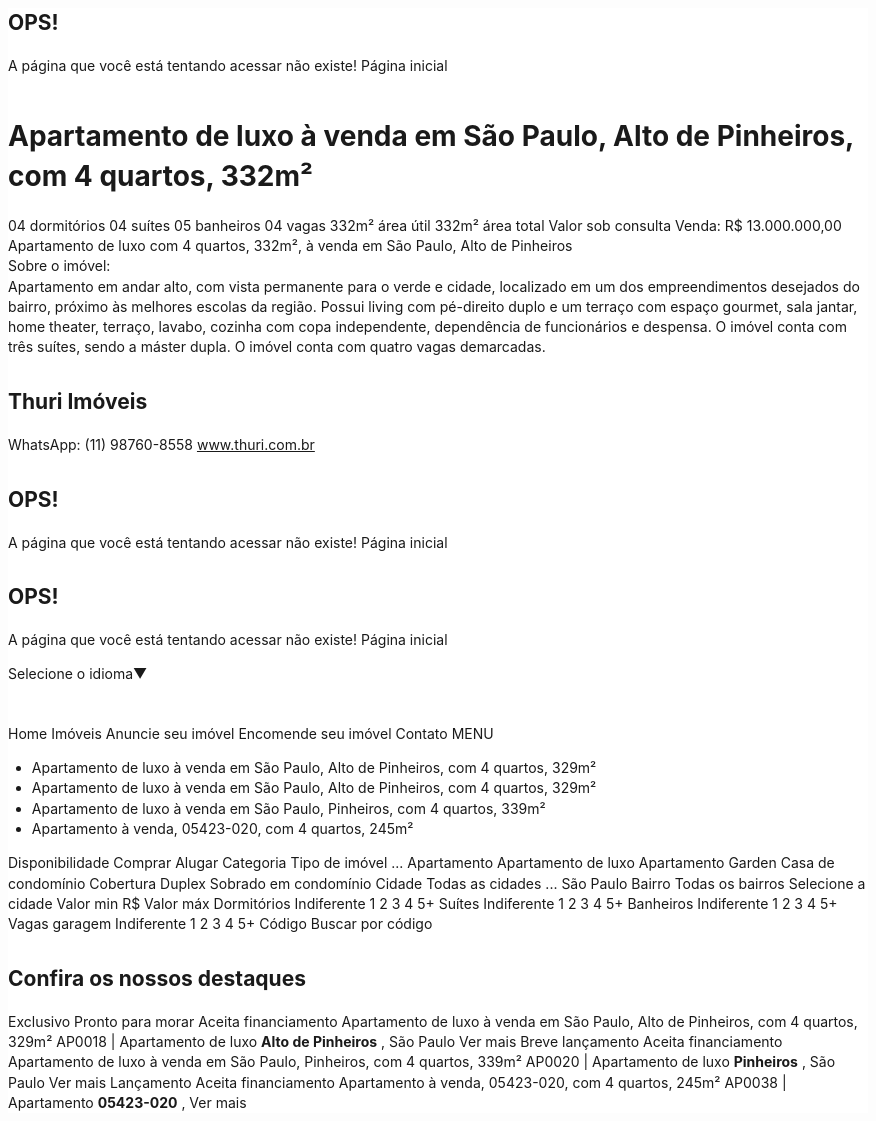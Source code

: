 ## **OPS!**
A página que você está tentando acessar não existe!
Página inicial

# Apartamento de luxo à venda em São Paulo, Alto de Pinheiros, com 4 quartos, 332m²
04 dormitórios 04 suítes 05 banheiros 04 vagas 332m² área útil  332m² área total
Valor sob consulta  Venda: R$ 13.000.000,00 
Apartamento de luxo com 4 quartos, 332m², à venda em São Paulo, Alto de Pinheiros  
Sobre o imóvel:  
Apartamento em andar alto, com vista permanente para o verde e cidade, localizado em um dos empreendimentos desejados do bairro, próximo às melhores escolas da região. Possui living com pé-direito duplo e um terraço com espaço gourmet, sala jantar, home theater, terraço, lavabo, cozinha com copa independente, dependência de funcionários e despensa. O imóvel conta com três suítes, sendo a máster dupla. O imóvel conta com quatro vagas demarcadas.  

## Thuri Imóveis
WhatsApp: (11) 98760-8558
www.thuri.com.br

## **OPS!**
A página que você está tentando acessar não existe!
Página inicial

## **OPS!**
A página que você está tentando acessar não existe!
Página inicial

Selecione o idioma​▼
# 
Home Imóveis Anuncie seu imóvel Encomende seu imóvel Contato MENU
  * Apartamento de luxo à venda em São Paulo, Alto de Pinheiros, com 4 quartos, 329m²
  * Apartamento de luxo à venda em São Paulo, Alto de Pinheiros, com 4 quartos, 329m²
  * Apartamento de luxo à venda em São Paulo, Pinheiros, com 4 quartos, 339m²
  * Apartamento à venda, 05423-020, com 4 quartos, 245m²


Disponibilidade Comprar Alugar
Categoria Tipo de imóvel ... Apartamento Apartamento de luxo Apartamento Garden Casa de condomínio Cobertura Duplex Sobrado em condomínio
Cidade Todas as cidades ... São Paulo
Bairro Todas os bairros Selecione a cidade
Valor min R$
Valor máx
Dormitórios Indiferente 1 2 3 4 5+
Suítes Indiferente 1 2 3 4 5+
Banheiros Indiferente 1 2 3 4 5+
Vagas garagem Indiferente 1 2 3 4 5+
Código
Buscar por código
## Confira os nossos destaques
Exclusivo Pronto para morar Aceita financiamento
Apartamento de luxo à venda em São Paulo, Alto de Pinheiros, com 4 quartos, 329m²
AP0018 | Apartamento de luxo  **Alto de Pinheiros** , São Paulo  Ver mais
Breve lançamento Aceita financiamento
Apartamento de luxo à venda em São Paulo, Pinheiros, com 4 quartos, 339m²
AP0020 | Apartamento de luxo  **Pinheiros** , São Paulo  Ver mais
Lançamento Aceita financiamento
Apartamento à venda, 05423-020, com 4 quartos, 245m²
AP0038 | Apartamento  **05423-020** ,  Ver mais